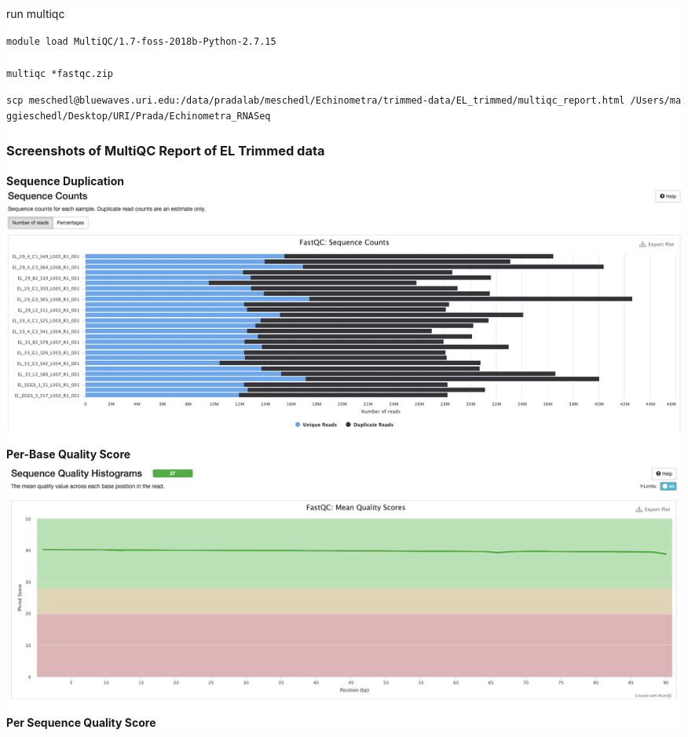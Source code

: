 run multiqc
```
module load MultiQC/1.7-foss-2018b-Python-2.7.15

multiqc *fastqc.zip
```

`scp meschedl@bluewaves.uri.edu:/data/pradalab/meschedl/Echinometra/trimmed-data/EL_trimmed/multiqc_report.html /Users/maggieschedl/Desktop/URI/Prada/Echinometra_RNASeq`


### Screenshots of MultiQC Report of EL Trimmed data

**Sequence Duplication**  
![1](/images/seq-dup.png "1")

**Per-Base Quality Score**
![1](/images/qual-score.png "1")

**Per Sequence Quality Score**